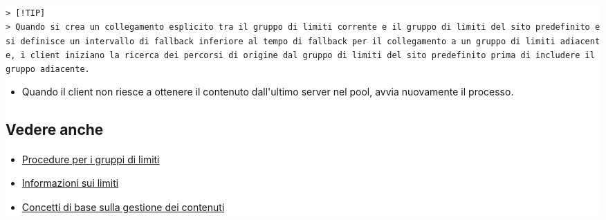    > [!TIP]  
    > Quando si crea un collegamento esplicito tra il gruppo di limiti corrente e il gruppo di limiti del sito predefinito e si definisce un intervallo di fallback inferiore al tempo di fallback per il collegamento a un gruppo di limiti adiacente, i client iniziano la ricerca dei percorsi di origine dal gruppo di limiti del sito predefinito prima di includere il gruppo adiacente.  

- Quando il client non riesce a ottenere il contenuto dall'ultimo server nel pool, avvia nuovamente il processo.  

## <a name="see-also"></a>Vedere anche

- [Procedure per i gruppi di limiti](boundary-group-procedures.md)  

- [Informazioni sui limiti](boundaries.md)  

- [Concetti di base sulla gestione dei contenuti](../../../plan-design/hierarchy/fundamental-concepts-for-content-management.md)  
